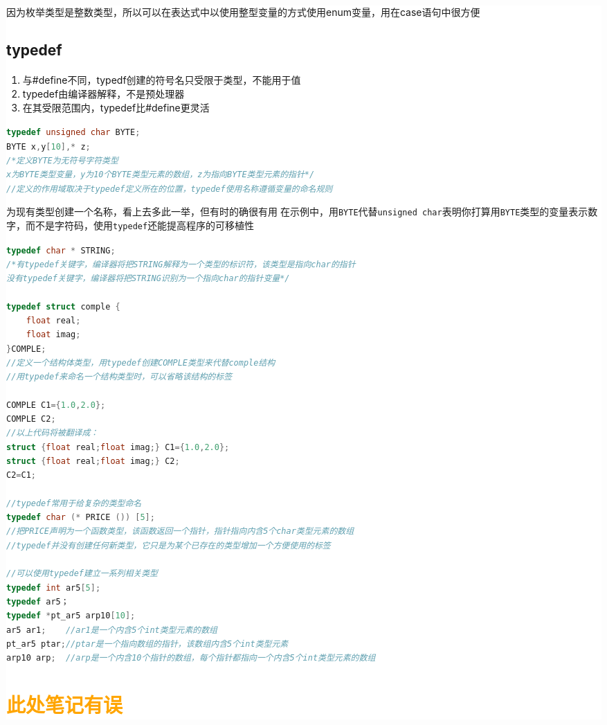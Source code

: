 ```CPP
```
因为枚举类型是整数类型，所以可以在表达式中以使用整型变量的方式使用enum变量，用在case语句中很方便

## typedef

1. 与#define不同，typedf创建的符号名只受限于类型，不能用于值
2. typedef由编译器解释，不是预处理器
3. 在其受限范围内，typedef比#define更灵活

```CPP
typedef unsigned char BYTE;
BYTE x,y[10],* z;
/*定义BYTE为无符号字符类型
x为BYTE类型变量，y为10个BYTE类型元素的数组，z为指向BYTE类型元素的指针*/
//定义的作用域取决于typedef定义所在的位置，typedef使用名称遵循变量的命名规则
```
为现有类型创建一个名称，看上去多此一举，但有时的确很有用
在示例中，用`BYTE`代替`unsigned char`表明你打算用`BYTE`类型的变量表示数字，而不是字符码，使用`typedef`还能提高程序的可移植性
```CPP
typedef char * STRING;
/*有typedef关键字，编译器将把STRING解释为一个类型的标识符，该类型是指向char的指针
没有typedef关键字，编译器将把STRING识别为一个指向char的指针变量*/

typedef struct comple {
    float real;
    float imag;
}COMPLE;
//定义一个结构体类型，用typedef创建COMPLE类型来代替comple结构
//用typedef来命名一个结构类型时，可以省略该结构的标签

COMPLE C1={1.0,2.0};
COMPLE C2;
//以上代码将被翻译成：
struct {float real;float imag;} C1={1.0,2.0};
struct {float real;float imag;} C2;
C2=C1;

//typedef常用于给复杂的类型命名
typedef char (* PRICE ()) [5];
//把PRICE声明为一个函数类型，该函数返回一个指针，指针指向内含5个char类型元素的数组
//typedef并没有创建任何新类型，它只是为某个已存在的类型增加一个方便使用的标签

//可以使用typedef建立一系列相关类型
typedef int ar5[5];
typedef ar5；
typedef *pt_ar5 arp10[10];
ar5 ar1;    //ar1是一个内含5个int类型元素的数组
pt_ar5 ptar;//ptar是一个指向数组的指针，该数组内含5个int类型元素
arp10 arp;  //arp是一个内含10个指针的数组，每个指针都指向一个内含5个int类型元素的数组
```

# <span style="color: orange;">此处笔记有误</span>
